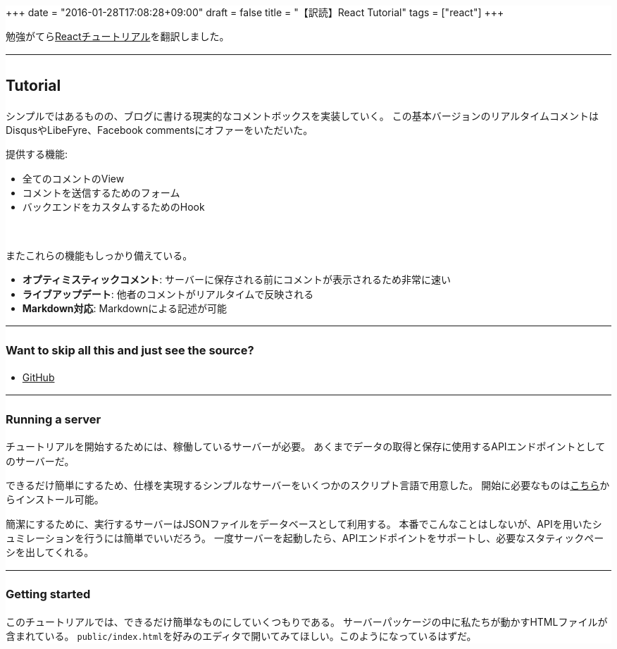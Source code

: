 +++
date = "2016-01-28T17:08:28+09:00"
draft = false
title = "【訳読】React Tutorial"
tags = ["react"]
+++

勉強がてら[Reactチュートリアル](https://facebook.github.io/react/docs/tutorial.html)を翻訳しました。


<hr>

## Tutorial

シンプルではあるものの、ブログに書ける現実的なコメントボックスを実装していく。
この基本バージョンのリアルタイムコメントはDisqusやLibeFyre、Facebook commentsにオファーをいただいた。

提供する機能:

- 全てのコメントのView
- コメントを送信するためのフォーム
- バックエンドをカスタムするためのHook

<br>

またこれらの機能もしっかり備えている。

- **オプティミスティックコメント**: サーバーに保存される前にコメントが表示されるため非常に速い
- **ライブアップデート**: 他者のコメントがリアルタイムで反映される
- **Markdown対応**: Markdownによる記述が可能

<hr>

### Want to skip all this and just see the source?

- [GitHub](https://github.com/reactjs/react-tutorial)

<hr>

### Running a server

チュートリアルを開始するためには、稼働しているサーバーが必要。
あくまでデータの取得と保存に使用するAPIエンドポイントとしてのサーバーだ。

できるだけ簡単にするため、仕様を実現するシンプルなサーバーをいくつかのスクリプト言語で用意した。
開始に必要なものは[こちら](https://github.com/reactjs/react-tutorial/)からインストール可能。

簡潔にするために、実行するサーバーはJSONファイルをデータベースとして利用する。
本番でこんなことはしないが、APIを用いたシュミレーションを行うには簡単でいいだろう。
一度サーバーを起動したら、APIエンドポイントをサポートし、必要なスタティックペーシを出してくれる。

<hr>

### Getting started

このチュートリアルでは、できるだけ簡単なものにしていくつもりである。
サーバーパッケージの中に私たちが動かすHTMLファイルが含まれている。
`public/index.html`を好みのエディタで開いてみてほしい。このようになっているはずだ。
